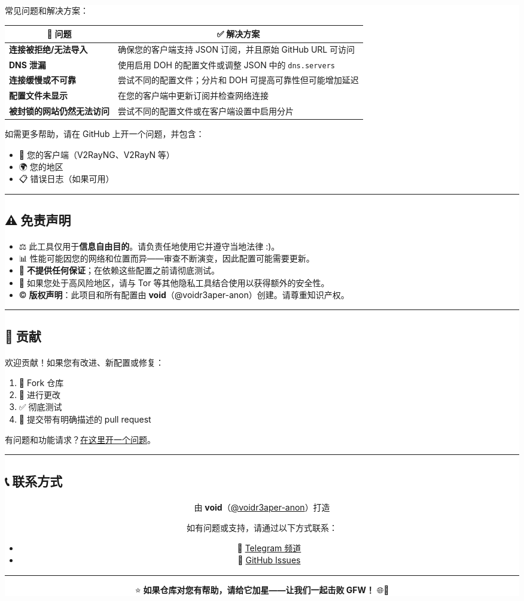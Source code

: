 常见问题和解决方案：

| 🔴 问题 | ✅ 解决方案 |
|---------|----------|
| **连接被拒绝/无法导入** | 确保您的客户端支持 JSON 订阅，并且原始 GitHub URL 可访问 |
| **DNS 泄漏** | 使用启用 DOH 的配置文件或调整 JSON 中的 `dns.servers` |
| **连接缓慢或不可靠** | 尝试不同的配置文件；分片和 DOH 可提高可靠性但可能增加延迟 |
| **配置文件未显示** | 在您的客户端中更新订阅并检查网络连接 |
| **被封锁的网站仍然无法访问** | 尝试不同的配置文件或在客户端设置中启用分片 |

如需更多帮助，请在 GitHub 上开一个问题，并包含：
- 📱 您的客户端（V2RayNG、V2RayN 等）
- 🌍 您的地区
- 📋 错误日志（如果可用）

---

## ⚠️ 免责声明

- ⚖️ 此工具仅用于**信息自由目的**。请负责任地使用它并遵守当地法律 :)。
- 📊 性能可能因您的网络和位置而异——审查不断演变，因此配置可能需要更新。
- 🚫 **不提供任何保证**；在依赖这些配置之前请彻底测试。
- 🔐 如果您处于高风险地区，请与 Tor 等其他隐私工具结合使用以获得额外的安全性。
- © **版权声明**：此项目和所有配置由 **void**（@voidr3aper-anon）创建。请尊重知识产权。

---

## 🤝 贡献

欢迎贡献！如果您有改进、新配置或修复：

1. 🍴 Fork 仓库
2. 🔧 进行更改
3. ✅ 彻底测试
4. 📝 提交带有明确描述的 pull request

有问题和功能请求？[在这里开一个问题](https://github.com/voidr3aper-anon/GFW-slayer/issues)。

---

## 📞 联系方式

<div align="center">

由 **void**（[@voidr3aper-anon](https://github.com/voidr3aper-anon)）打造

如有问题或支持，请通过以下方式联系：
- 📱 [Telegram 频道](https://t.me/VoidVerge)
- 🐛 [GitHub Issues](https://github.com/voidr3aper-anon/GFW-slayer/issues)

---

⭐ **如果仓库对您有帮助，请给它加星——让我们一起击败 GFW！** 🌐🚀

</div>
